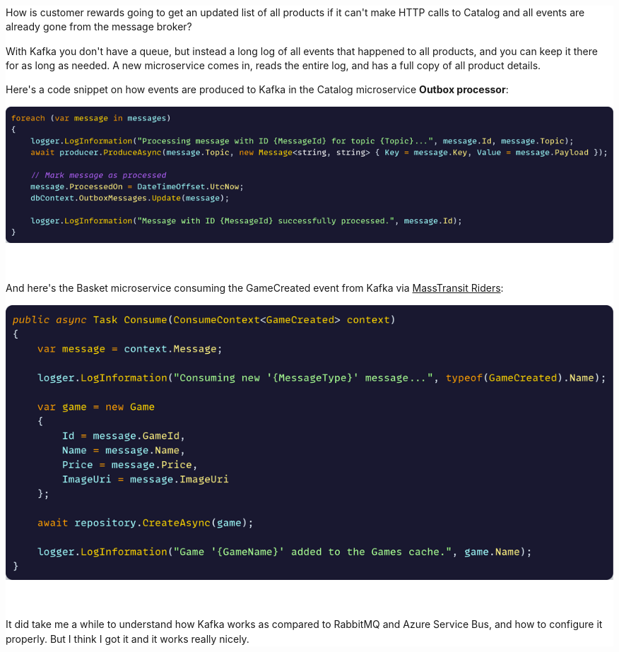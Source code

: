 How is customer rewards going to get an updated list of all products if it can't make HTTP calls to Catalog and all events are already gone from the message broker?

With Kafka you don't have a queue, but instead a long log of all events that happened to all products, and you can keep it there for as long as needed. A new microservice comes in, reads the entire log, and has a full copy of all product details.

Here's a code snippet on how events are produced to Kafka in the Catalog microservice **Outbox processor**:


![](/assets/images/2024-07-27/4ghDFAZYvbFtvU3CTR72ZN-jdPV3biemPSUz6hgvFjteU.jpeg)

​

And here's the Basket microservice consuming the GameCreated event from Kafka via [MassTransit Riders](https://masstransit.io/documentation/concepts/riders):


![](/assets/images/2024-07-27/4ghDFAZYvbFtvU3CTR72ZN-7iBSXK6pNtopy5djV2JNjy.jpeg)

​

It did take me a while to understand how Kafka works as compared to RabbitMQ and Azure Service Bus, and how to configure it properly. But I think I got it and it works really nicely. 
